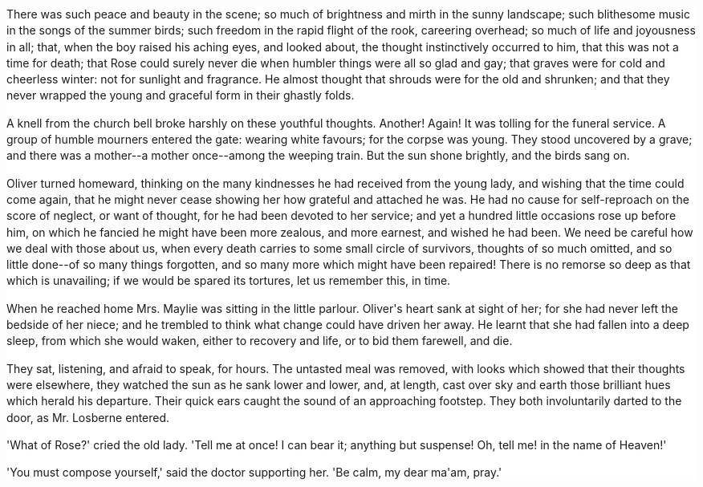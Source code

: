There was such peace and beauty in the scene; so much of brightness and
mirth in the sunny landscape; such blithesome music in the songs of the
summer birds; such freedom in the rapid flight of the rook, careering
overhead; so much of life and joyousness in all; that, when the boy
raised his aching eyes, and looked about, the thought instinctively
occurred to him, that this was not a time for death; that Rose could
surely never die when humbler things were all so glad and gay; that
graves were for cold and cheerless winter:  not for sunlight and
fragrance. He almost thought that shrouds were for the old and
shrunken; and that they never wrapped the young and graceful form in
their ghastly folds.

A knell from the church bell broke harshly on these youthful thoughts.
Another!  Again!  It was tolling for the funeral service.  A group of
humble mourners entered the gate: wearing white favours; for the corpse
was young.  They stood uncovered by a grave; and there was a mother--a
mother once--among the weeping train.  But the sun shone brightly, and
the birds sang on.

Oliver turned homeward, thinking on the many kindnesses he had received
from the young lady, and wishing that the time could come again, that
he might never cease showing her how grateful and attached he was.  He
had no cause for self-reproach on the score of neglect, or want of
thought, for he had been devoted to her service; and yet a hundred
little occasions rose up before him, on which he fancied he might have
been more zealous, and more earnest, and wished he had been.  We need
be careful how we deal with those about us, when every death carries to
some small circle of survivors, thoughts of so much omitted, and so
little done--of so many things forgotten, and so many more which might
have been repaired!  There is no remorse so deep as that which is
unavailing; if we would be spared its tortures, let us remember this,
in time.

When he reached home Mrs. Maylie was sitting in the little parlour.
Oliver's heart sank at sight of her; for she had never left the bedside
of her niece; and he trembled to think what change could have driven
her away.  He learnt that she had fallen into a deep sleep, from which
she would waken, either to recovery and life, or to bid them farewell,
and die.

They sat, listening, and afraid to speak, for hours.  The untasted meal
was removed, with looks which showed that their thoughts were
elsewhere, they watched the sun as he sank lower and lower, and, at
length, cast over sky and earth those brilliant hues which herald his
departure.  Their quick ears caught the sound of an approaching
footstep.  They both involuntarily darted to the door, as Mr. Losberne
entered.

'What of Rose?' cried the old lady.  'Tell me at once!  I can bear it;
anything but suspense!  Oh, tell me! in the name of Heaven!'

'You must compose yourself,' said the doctor supporting her. 'Be calm,
my dear ma'am, pray.'
